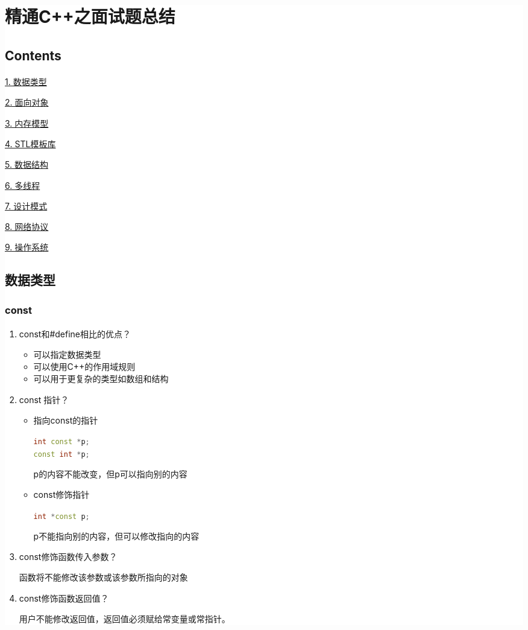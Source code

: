 # 精通C++之面试题总结

## Contents

[1. 数据类型](#1数据类型)

[2. 面向对象](#面向对象)

[3. 内存模型](#内存模型)

[4. STL模板库](#STL模板库)

[5. 数据结构](#数据结构)

[6. 多线程](#多线程)

[7. 设计模式](#设计模式)

[8. 网络协议](#网络协议)

[9. 操作系统](#操作系统)

## 数据类型

### const

1. const和#define相比的优点？

   - 可以指定数据类型
   - 可以使用C++的作用域规则
   - 可以用于更复杂的类型如数组和结构

2. const 指针？

   - 指向const的指针

     ```c++
     int const *p;
     const int *p;
     ```

     p的内容不能改变，但p可以指向别的内容
     
   - const修饰指针
   
     ```c++
     int *const p;
     ```
   
     p不能指向别的内容，但可以修改指向的内容
   
3. const修饰函数传入参数？

   函数将不能修改该参数或该参数所指向的对象

4. const修饰函数返回值？

   用户不能修改返回值，返回值必须赋给常变量或常指针。

